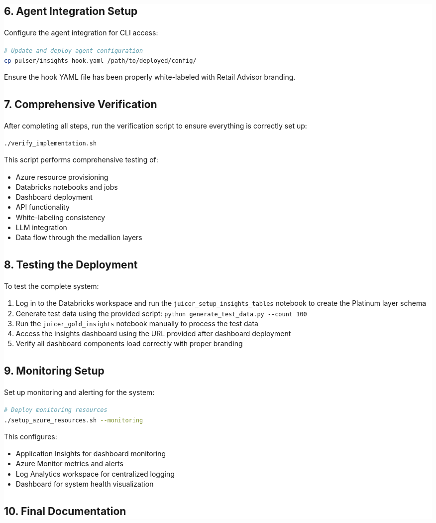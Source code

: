## 6. Agent Integration Setup

Configure the agent integration for CLI access:

```bash
# Update and deploy agent configuration
cp pulser/insights_hook.yaml /path/to/deployed/config/
```

Ensure the hook YAML file has been properly white-labeled with Retail Advisor branding.

## 7. Comprehensive Verification

After completing all steps, run the verification script to ensure everything is correctly set up:

```bash
./verify_implementation.sh
```

This script performs comprehensive testing of:
- Azure resource provisioning
- Databricks notebooks and jobs
- Dashboard deployment
- API functionality
- White-labeling consistency
- LLM integration
- Data flow through the medallion layers

## 8. Testing the Deployment

To test the complete system:

1. Log in to the Databricks workspace and run the `juicer_setup_insights_tables` notebook to create the Platinum layer schema
2. Generate test data using the provided script: `python generate_test_data.py --count 100`
3. Run the `juicer_gold_insights` notebook manually to process the test data
4. Access the insights dashboard using the URL provided after dashboard deployment
5. Verify all dashboard components load correctly with proper branding

## 9. Monitoring Setup

Set up monitoring and alerting for the system:

```bash
# Deploy monitoring resources
./setup_azure_resources.sh --monitoring
```

This configures:
- Application Insights for dashboard monitoring
- Azure Monitor metrics and alerts
- Log Analytics workspace for centralized logging
- Dashboard for system health visualization

## 10. Final Documentation

